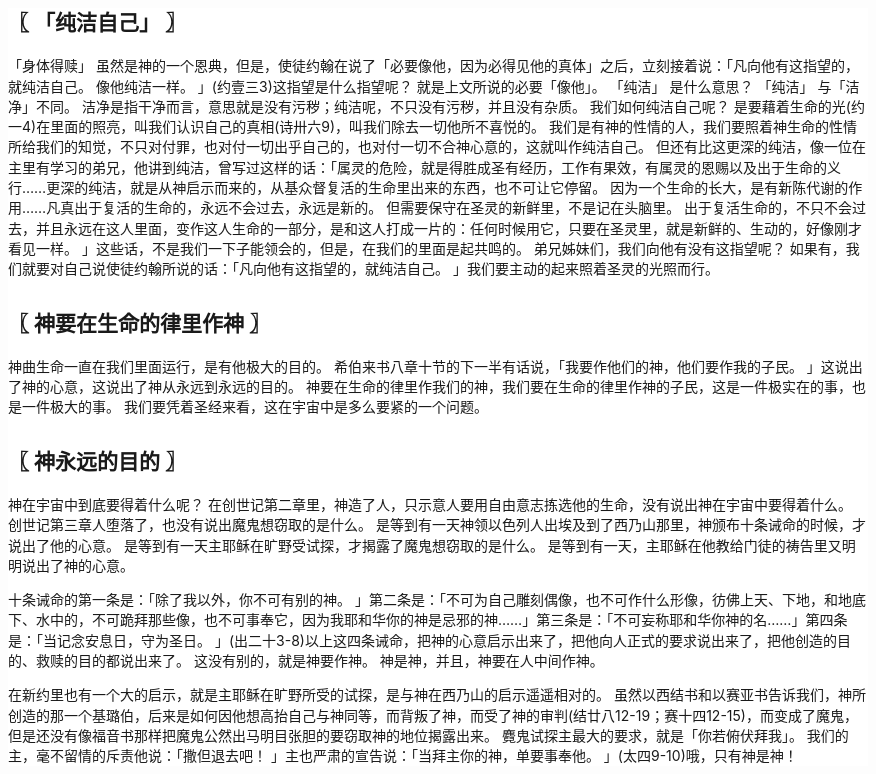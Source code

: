 ## 〖 「纯洁自己」 〗

「身体得赎」
虽然是神的一个恩典，但是，使徒约翰在说了「必要像他，因为必得见他的真体」之后，立刻接着说：「凡向他有这指望的，就纯洁自己。
像他纯洁一样。
」(约壹三3)这指望是什么指望呢？
就是上文所说的必要「像他」。
「纯洁」
是什么意思？
「纯洁」
与「洁净」不同。
洁净是指干净而言，意思就是没有污秽；纯洁呢，不只没有污秽，并且没有杂质。
我们如何纯洁自己呢？
是要藉着生命的光(约一4)在里面的照亮，叫我们认识自己的真相(诗卅六9)，叫我们除去一切他所不喜悦的。
我们是有神的性情的人，我们要照着神生命的性情所给我们的知觉，不只对付罪，也对付一切出乎自己的，也对付一切不合神心意的，这就叫作纯洁自己。
但还有比这更深的纯洁，像一位在主里有学习的弟兄，他讲到纯洁，曾写过这样的话：「属灵的危险，就是得胜成圣有经历，工作有果效，有属灵的恩赐以及出于生命的义行……更深的纯洁，就是从神启示而来的，从基众督复活的生命里出来的东西，也不可让它停留。
因为一个生命的长大，是有新陈代谢的作用……凡真出于复活的生命的，永远不会过去，永远是新的。
但需要保守在圣灵的新鲜里，不是记在头脑里。
出于复活生命的，不只不会过去，并且永远在这人里面，变作这人生命的一部分，是和这人打成一片的：任何时候用它，只要在圣灵里，就是新鲜的、生动的，好像刚才看见一样。
」这些话，不是我们一下子能领会的，但是，在我们的里面是起共鸣的。
弟兄姊妹们，我们向他有没有这指望呢？
如果有，我们就要对自己说使徒约翰所说的话：「凡向他有这指望的，就纯洁自己。
」我们要主动的起来照着圣灵的光照而行。

## 〖 神要在生命的律里作神 〗

神曲生命一直在我们里面运行，是有他极大的目的。
希伯来书八章十节的下一半有话说，「我要作他们的神，他们要作我的子民。
」这说出了神的心意，这说出了神从永远到永远的目的。
神要在生命的律里作我们的神，我们要在生命的律里作神的子民，这是一件极实在的事，也是一件极大的事。
我们要凭着圣经来看，这在宇宙中是多么要紧的一个问题。

## 〖 神永远的目的 〗

神在宇宙中到底要得着什么呢？
在创世记第二章里，神造了人，只示意人要用自由意志拣选他的生命，没有说出神在宇宙中要得着什么。
创世记第三章人堕落了，也没有说出魔鬼想窃取的是什么。
是等到有一天神领以色列人出埃及到了西乃山那里，神颁布十条诫命的时候，才说出了他的心意。
是等到有一天主耶稣在旷野受试探，才揭露了魔鬼想窃取的是什么。
是等到有一天，主耶稣在他教给门徒的祷告里又明明说出了神的心意。

十条诫命的第一条是：「除了我以外，你不可有别的神。
」第二条是：「不可为自己雕刻偶像，也不可作什么形像，彷佛上天、下地，和地底下、水中的，不可跪拜那些像，也不可事奉它，因为我耶和华你的神是忌邪的神……」第三条是：「不可妄称耶和华你神的名……」第四条是：「当记念安息日，守为圣日。
」(出二十3-8)以上这四条诫命，把神的心意启示出来了，把他向人正式的要求说出来了，把他创造的目的、救赎的目的都说出来了。
这没有别的，就是神要作神。
神是神，并且，神要在人中间作神。

在新约里也有一个大的启示，就是主耶稣在旷野所受的试探，是与神在西乃山的启示遥遥相对的。
虽然以西结书和以赛亚书告诉我们，神所创造的那一个基璐伯，后来是如何因他想高抬自己与神同等，而背叛了神，而受了神的审判(结廿八12-19；赛十四12-15)，而变成了魔鬼，但是还没有像福音书那样把魔鬼公然出马明目张胆的要窃取神的地位揭露出来。
麑鬼试探主最大的要求，就是「你若俯伏拜我」。
我们的主，毫不留情的斥责他说：「撒但退去吧！
」主也严肃的宣告说：「当拜主你的神，单要事奉他。
」(太四9-10)哦，只有神是神！
